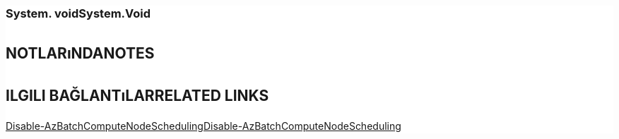 ### <span data-ttu-id="9c44f-145">System. void</span><span class="sxs-lookup"><span data-stu-id="9c44f-145">System.Void</span></span>

## <span data-ttu-id="9c44f-146">NOTLARıNDA</span><span class="sxs-lookup"><span data-stu-id="9c44f-146">NOTES</span></span>

## <span data-ttu-id="9c44f-147">ILGILI BAĞLANTıLAR</span><span class="sxs-lookup"><span data-stu-id="9c44f-147">RELATED LINKS</span></span>

[<span data-ttu-id="9c44f-148">Disable-AzBatchComputeNodeScheduling</span><span class="sxs-lookup"><span data-stu-id="9c44f-148">Disable-AzBatchComputeNodeScheduling</span></span>](./Disable-AzBatchComputeNodeScheduling.md)


